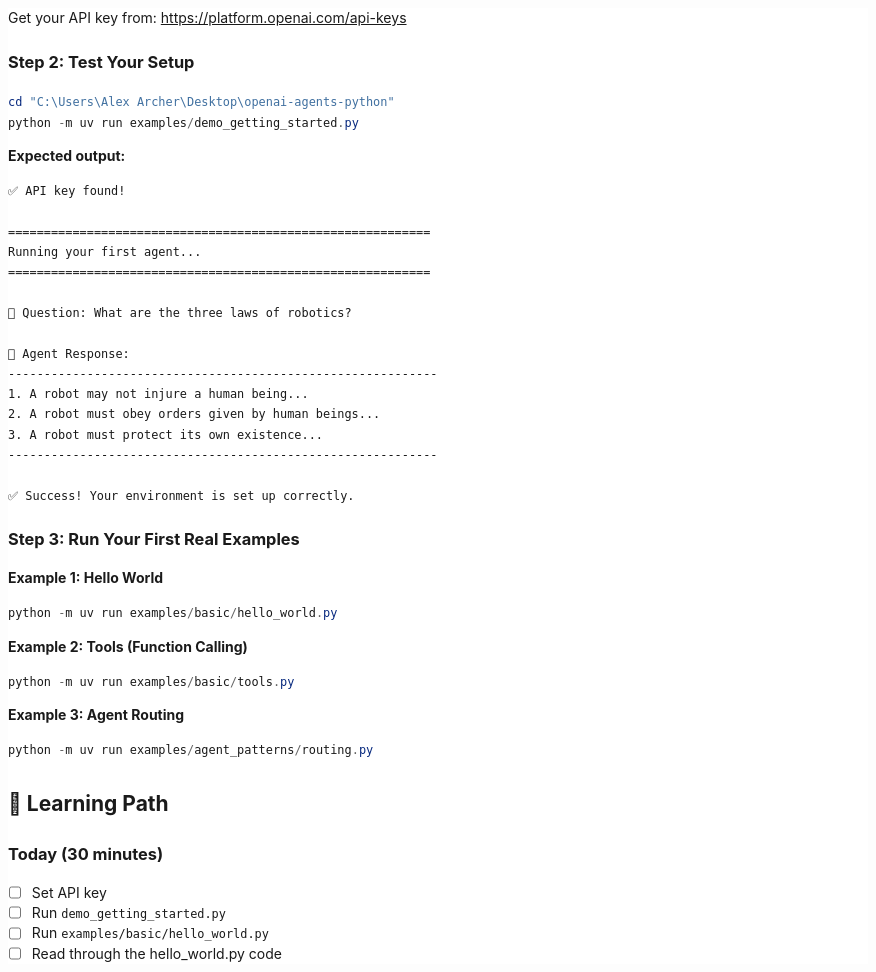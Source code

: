 Get your API key from: https://platform.openai.com/api-keys

### Step 2: Test Your Setup

```powershell
cd "C:\Users\Alex Archer\Desktop\openai-agents-python"
python -m uv run examples/demo_getting_started.py
```

**Expected output:**
```
✅ API key found!

===========================================================
Running your first agent...
===========================================================

📝 Question: What are the three laws of robotics?

🤖 Agent Response:
------------------------------------------------------------
1. A robot may not injure a human being...
2. A robot must obey orders given by human beings...
3. A robot must protect its own existence...
------------------------------------------------------------

✅ Success! Your environment is set up correctly.
```

### Step 3: Run Your First Real Examples

**Example 1: Hello World**
```powershell
python -m uv run examples/basic/hello_world.py
```

**Example 2: Tools (Function Calling)**
```powershell
python -m uv run examples/basic/tools.py
```

**Example 3: Agent Routing**
```powershell
python -m uv run examples/agent_patterns/routing.py
```

## 📖 Learning Path

### Today (30 minutes)
- [ ] Set API key
- [ ] Run `demo_getting_started.py`
- [ ] Run `examples/basic/hello_world.py`
- [ ] Read through the hello_world.py code
